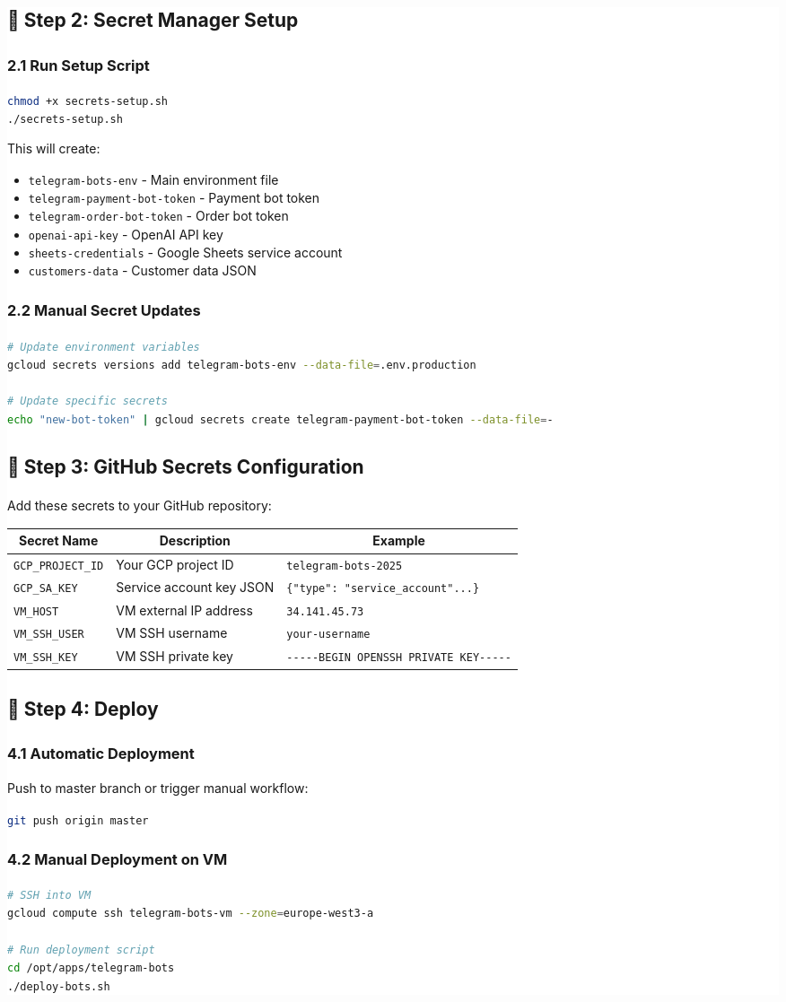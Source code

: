 ## 🔐 Step 2: Secret Manager Setup

### 2.1 Run Setup Script
```bash
chmod +x secrets-setup.sh
./secrets-setup.sh
```

This will create:
- `telegram-bots-env` - Main environment file
- `telegram-payment-bot-token` - Payment bot token
- `telegram-order-bot-token` - Order bot token  
- `openai-api-key` - OpenAI API key
- `sheets-credentials` - Google Sheets service account
- `customers-data` - Customer data JSON

### 2.2 Manual Secret Updates
```bash
# Update environment variables
gcloud secrets versions add telegram-bots-env --data-file=.env.production

# Update specific secrets
echo "new-bot-token" | gcloud secrets create telegram-payment-bot-token --data-file=-
```

## 🔑 Step 3: GitHub Secrets Configuration

Add these secrets to your GitHub repository:

| Secret Name | Description | Example |
|-------------|-------------|---------|
| `GCP_PROJECT_ID` | Your GCP project ID | `telegram-bots-2025` |
| `GCP_SA_KEY` | Service account key JSON | `{"type": "service_account"...}` |
| `VM_HOST` | VM external IP address | `34.141.45.73` |
| `VM_SSH_USER` | VM SSH username | `your-username` |
| `VM_SSH_KEY` | VM SSH private key | `-----BEGIN OPENSSH PRIVATE KEY-----` |

## 🚀 Step 4: Deploy

### 4.1 Automatic Deployment
Push to master branch or trigger manual workflow:
```bash
git push origin master
```

### 4.2 Manual Deployment on VM
```bash
# SSH into VM
gcloud compute ssh telegram-bots-vm --zone=europe-west3-a

# Run deployment script
cd /opt/apps/telegram-bots
./deploy-bots.sh
```
